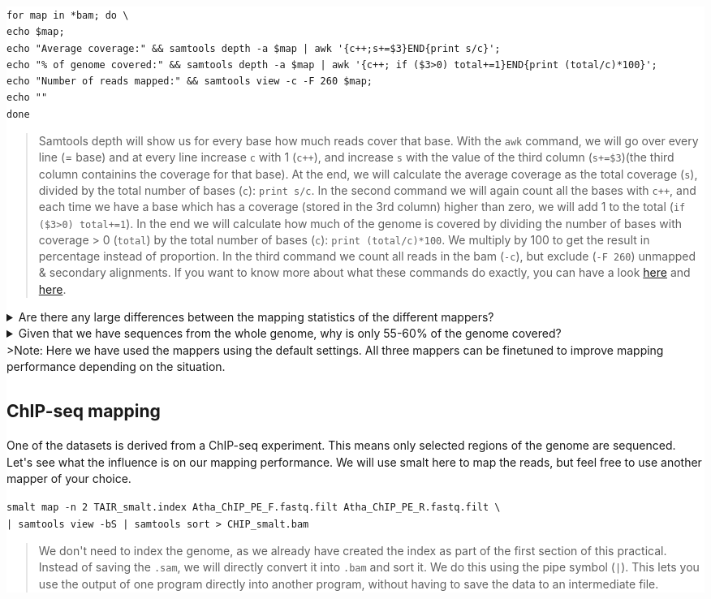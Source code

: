 ```
for map in *bam; do \
echo $map;
echo "Average coverage:" && samtools depth -a $map | awk '{c++;s+=$3}END{print s/c}';
echo "% of genome covered:" && samtools depth -a $map | awk '{c++; if ($3>0) total+=1}END{print (total/c)*100}';
echo "Number of reads mapped:" && samtools view -c -F 260 $map;
echo ""
done
```
> Samtools depth will show us for every base how much reads cover that base. 
> With the `awk` command, we will go over every line (= base) and at every line increase `c` with 1 (`c++`), 
> and increase `s` with the value of the third column (`s+=$3`)(the third column containins the coverage for that base).
> At the end, we will calculate the average coverage as the total coverage (`s`), divided by the total number of bases (`c`): `print s/c`.
> In the second command we will again count all the bases with `c++`, 
> and each time we have a base which has a coverage (stored in the 3rd column) higher than zero, we will add 1 to the total (`if ($3>0) total+=1`). 
> In the end we will calculate how much of the genome is covered by dividing the number of bases with coverage > 0 (`total`) by the total number of bases (`c`): `print (total/c)*100`. 
> We multiply by 100 to get the result in percentage instead of proportion.
> In the third command we count all reads in the bam (`-c`), but exclude (`-F 260`) unmapped & secondary alignments.
> If you want to know more about what these commands do exactly, you can have a look [here](https://sarahpenir.github.io/bioinformatics/awk/calculating-mapping-stats-from-a-bam-file-using-samtools-and-awk/) and [here](https://www.metagenomics.wiki/tools/samtools/number-of-reads-in-bam-file).

<details><summary>Are there any large differences between the mapping statistics of the different mappers?</summary></details>

<details><summary>Given that we have sequences from the whole genome, why is only 55-60% of the genome covered?</summary></details>
>Note: Here we have used the mappers using the default settings. All three mappers can be finetuned to improve mapping performance depending on the situation.

## ChIP-seq mapping

One of the datasets is derived from a ChIP-seq experiment. This means only selected regions of the genome are sequenced. Let's see what the influence is on our mapping performance.
We will use smalt here to map the reads, but feel free to use another mapper of your choice.

```
smalt map -n 2 TAIR_smalt.index Atha_ChIP_PE_F.fastq.filt Atha_ChIP_PE_R.fastq.filt \
| samtools view -bS | samtools sort > CHIP_smalt.bam
```
> We don't need to index the genome, as we already have created the index as part of the first section of this practical.
> Instead of saving the `.sam`, we will directly convert it into `.bam` and sort it. 
> We do this using the pipe symbol (`|`). This lets you use the output of one program directly into another program, without having to save the data to an intermediate file.
